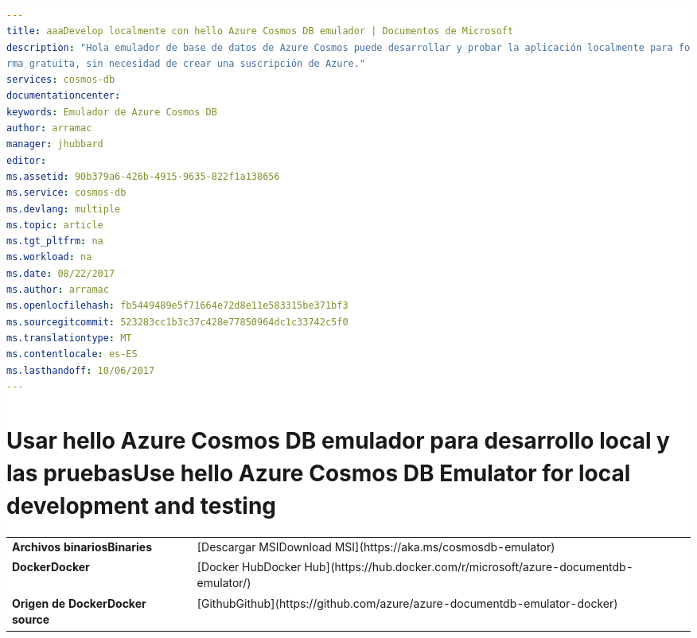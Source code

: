 ```yaml
---
title: aaaDevelop localmente con hello Azure Cosmos DB emulador | Documentos de Microsoft
description: "Hola emulador de base de datos de Azure Cosmos puede desarrollar y probar la aplicación localmente para forma gratuita, sin necesidad de crear una suscripción de Azure."
services: cosmos-db
documentationcenter: 
keywords: Emulador de Azure Cosmos DB
author: arramac
manager: jhubbard
editor: 
ms.assetid: 90b379a6-426b-4915-9635-822f1a138656
ms.service: cosmos-db
ms.devlang: multiple
ms.topic: article
ms.tgt_pltfrm: na
ms.workload: na
ms.date: 08/22/2017
ms.author: arramac
ms.openlocfilehash: fb5449489e5f71664e72d8e11e583315be371bf3
ms.sourcegitcommit: 523283cc1b3c37c428e77850964dc1c33742c5f0
ms.translationtype: MT
ms.contentlocale: es-ES
ms.lasthandoff: 10/06/2017
---
```

# <a name="use-hello-azure-cosmos-db-emulator-for-local-development-and-testing"></a><span data-ttu-id="82648-104">Usar hello Azure Cosmos DB emulador para desarrollo local y las pruebas</span><span class="sxs-lookup"><span data-stu-id="82648-104">Use hello Azure Cosmos DB Emulator for local development and testing</span></span>

<table>
<tr>
  <td><span data-ttu-id="82648-105"><strong>Archivos binarios</strong></span><span class="sxs-lookup"><span data-stu-id="82648-105"><strong>Binaries</strong></span></span></td>
  <td>[<span data-ttu-id="82648-106">Descargar MSI</span><span class="sxs-lookup"><span data-stu-id="82648-106">Download MSI</span></span>](https://aka.ms/cosmosdb-emulator)</td>
</tr>
<tr>
  <td><span data-ttu-id="82648-107"><strong>Docker</strong></span><span class="sxs-lookup"><span data-stu-id="82648-107"><strong>Docker</strong></span></span></td>
  <td>[<span data-ttu-id="82648-108">Docker Hub</span><span class="sxs-lookup"><span data-stu-id="82648-108">Docker Hub</span></span>](https://hub.docker.com/r/microsoft/azure-documentdb-emulator/)</td>
</tr>
<tr>
  <td><span data-ttu-id="82648-109"><strong>Origen de Docker</strong></span><span class="sxs-lookup"><span data-stu-id="82648-109"><strong>Docker source</strong></span></span></td>
  <td>[<span data-ttu-id="82648-110">Github</span><span class="sxs-lookup"><span data-stu-id="82648-110">Github</span></span>](https://github.com/azure/azure-documentdb-emulator-docker)</td>
</tr>
</table>
  